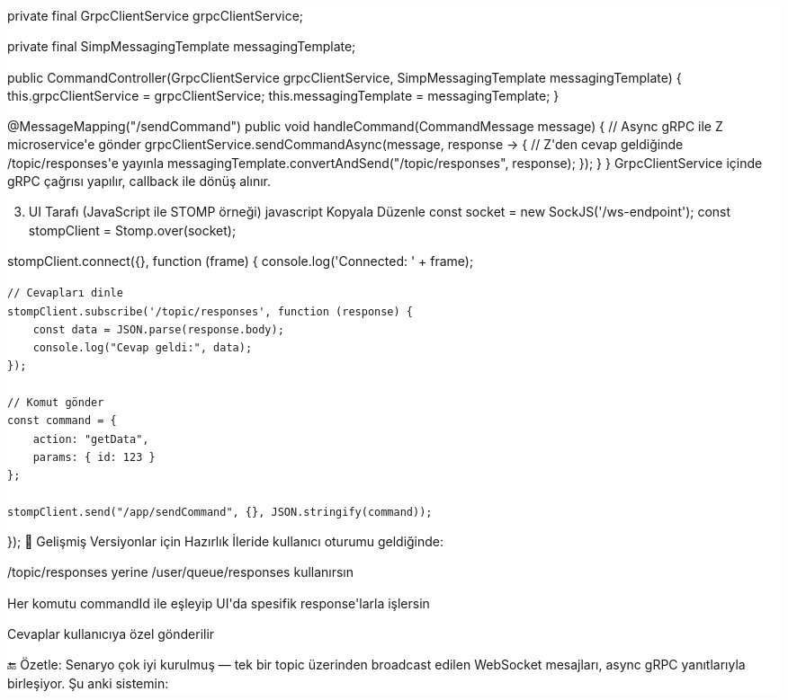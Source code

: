    private final GrpcClientService grpcClientService;

   private final SimpMessagingTemplate messagingTemplate;

   public CommandController(GrpcClientService grpcClientService,
   SimpMessagingTemplate messagingTemplate) {
   this.grpcClientService = grpcClientService;
   this.messagingTemplate = messagingTemplate;
   }

   @MessageMapping("/sendCommand")
   public void handleCommand(CommandMessage message) {
   // Async gRPC ile Z microservice'e gönder
   grpcClientService.sendCommandAsync(message, response -> {
   // Z'den cevap geldiğinde /topic/responses'e yayınla
   messagingTemplate.convertAndSend("/topic/responses", response);
   });
   }
   }
   GrpcClientService içinde gRPC çağrısı yapılır, callback ile dönüş alınır.

3. UI Tarafı (JavaScript ile STOMP örneği)
   javascript
   Kopyala
   Düzenle
   const socket = new SockJS('/ws-endpoint');
   const stompClient = Stomp.over(socket);

stompClient.connect({}, function (frame) {
console.log('Connected: ' + frame);

    // Cevapları dinle
    stompClient.subscribe('/topic/responses', function (response) {
        const data = JSON.parse(response.body);
        console.log("Cevap geldi:", data);
    });

    // Komut gönder
    const command = {
        action: "getData",
        params: { id: 123 }
    };

    stompClient.send("/app/sendCommand", {}, JSON.stringify(command));
});
🧩 Gelişmiş Versiyonlar için Hazırlık
İleride kullanıcı oturumu geldiğinde:

/topic/responses yerine /user/queue/responses kullanırsın

Her komutu commandId ile eşleyip UI'da spesifik response'larla işlersin

Cevaplar kullanıcıya özel gönderilir

🔚 Özetle:
Senaryo çok iyi kurulmuş — tek bir topic üzerinden broadcast edilen WebSocket mesajları, async gRPC yanıtlarıyla birleşiyor. Şu anki sistemin:
